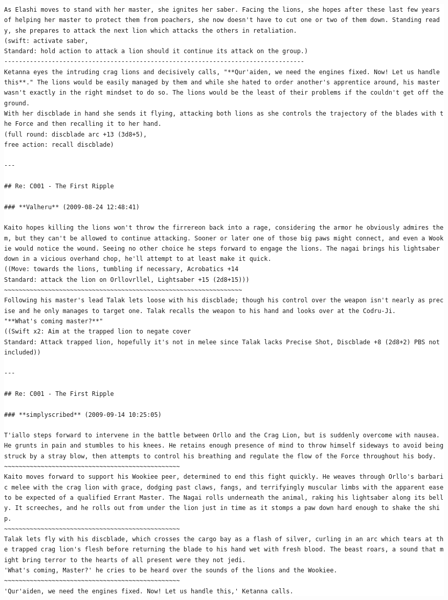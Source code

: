 ~~~~~~~~~~~~~~~~~~~~~~~~~~~~~~~~~~~~~~~~~~~~~~~~~~~~~~~~~~~~~~~~~~~~~~~~~~~~~~~~~
As Elashi moves to stand with her master, she ignites her saber. Facing the lions, she hopes after these last few years of helping her master to protect them from poachers, she now doesn't have to cut one or two of them down. Standing ready, she prepares to attack the next lion which attacks the others in retaliation.
(swift: activate saber,
Standard: hold action to attack a lion should it continue its attack on the group.)
----------------------------------------------------------------------------------
Ketanna eyes the intruding crag lions and decisively calls, "**Qur'aiden, we need the engines fixed. Now! Let us handle this**." The lions would be easily managed by them and while she hated to order another's apprentice around, his master wasn't exactly in the right mindset to do so. The lions would be the least of their problems if the couldn't get off the ground.
With her discblade in hand she sends it flying, attacking both lions as she controls the trajectory of the blades with the Force and then recalling it to her hand.
(full round: discblade arc +13 (3d8+5),
free action: recall discblade)

---

## Re: C001 - The First Ripple

### **Valheru** (2009-08-24 12:48:41)

Kaito hopes killing the lions won't throw the firrereon back into a rage, considering the armor he obviously admires them, but they can't be allowed to continue attacking. Sooner or later one of those big paws might connect, and even a Wookie would notice the wound. Seeing no other choice he steps forward to engage the lions. The nagai brings his lightsaber down in a vicious overhand chop, he'll attempt to at least make it quick.
((Move: towards the lions, tumbling if necessary, Acrobatics +14
Standard: attack the lion on Orllovrllel, Lightsaber +15 (2d8+15)))
~~~~~~~~~~~~~~~~~~~~~~~~~~~~~~~~~~~~~~~~~~~~~~~~~~~~~~~~~~~~~~~~~
Following his master's lead Talak lets loose with his discblade; though his control over the weapon isn't nearly as precise and he only manages to target one. Talak recalls the weapon to his hand and looks over at the Codru-Ji.
"**What's coming master?**"
((Swift x2: Aim at the trapped lion to negate cover
Standard: Attack trapped lion, hopefully it's not in melee since Talak lacks Precise Shot, Discblade +8 (2d8+2) PBS not included))

---

## Re: C001 - The First Ripple

### **simplyscribed** (2009-09-14 10:25:05)

T'iallo steps forward to intervene in the battle between Orllo and the Crag Lion, but is suddenly overcome with nausea. He grunts in pain and stumbles to his knees. He retains enough presence of mind to throw himself sideways to avoid being struck by a stray blow, then attempts to control his breathing and regulate the flow of the Force throughout his body.
~~~~~~~~~~~~~~~~~~~~~~~~~~~~~~~~~~~~~~~~~~~~~~~~
Kaito moves forward to support his Wookiee peer, determined to end this fight quickly. He weaves through Orllo's barbaric melee with the crag lion with grace, dodging past claws, fangs, and terrifyingly muscular limbs with the apparent ease to be expected of a qualified Errant Master. The Nagai rolls underneath the animal, raking his lightsaber along its belly. It screeches, and he rolls out from under the lion just in time as it stomps a paw down hard enough to shake the ship.
~~~~~~~~~~~~~~~~~~~~~~~~~~~~~~~~~~~~~~~~~~~~~~~~
Talak lets fly with his discblade, which crosses the cargo bay as a flash of silver, curling in an arc which tears at the trapped crag lion's flesh before returning the blade to his hand wet with fresh blood. The beast roars, a sound that might bring terror to the hearts of all present were they not jedi.
'What's coming, Master?' he cries to be heard over the sounds of the lions and the Wookiee.
~~~~~~~~~~~~~~~~~~~~~~~~~~~~~~~~~~~~~~~~~~~~~~~~
'Qur'aiden, we need the engines fixed. Now! Let us handle this,' Ketanna calls.
~~~~~~~~~~~~~~~~~~~~~~~~~~~~~~~~~~~~~~~~~~~~~~~~~~~~~~~~~~~~~~~~~~~~~~~~~~~~~~~~~